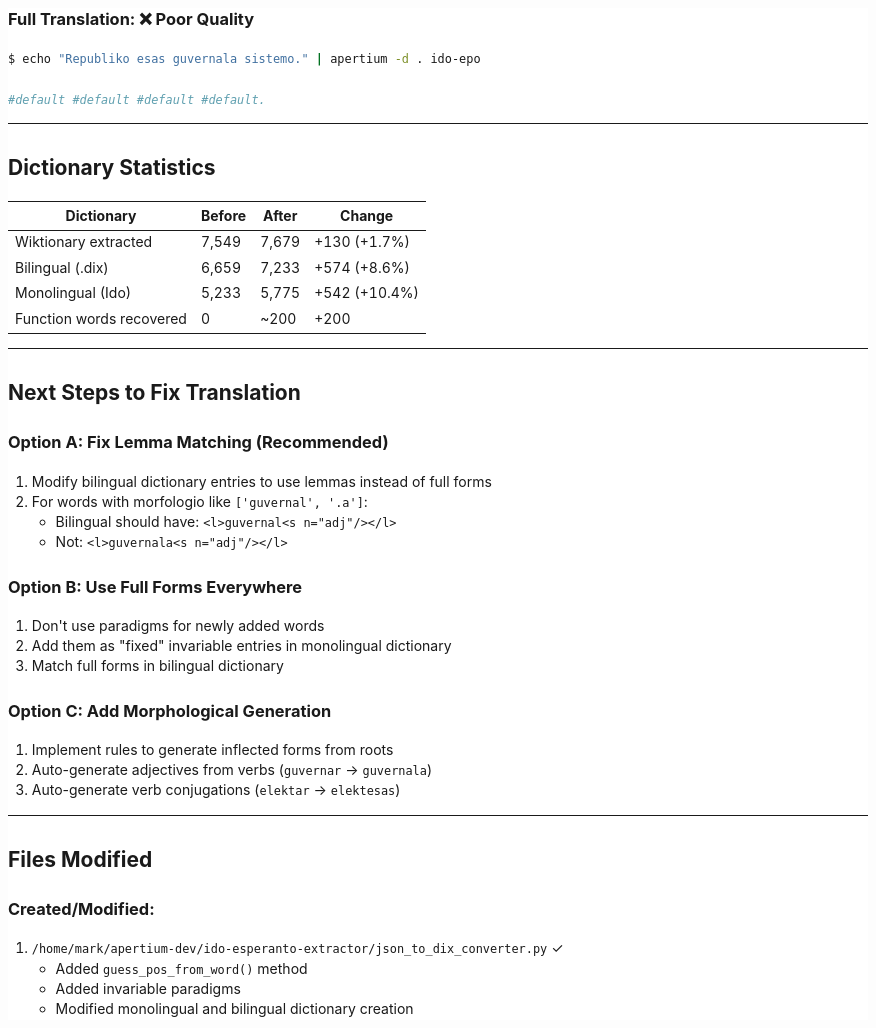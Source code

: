 ### Full Translation: ❌ Poor Quality
```bash
$ echo "Republiko esas guvernala sistemo." | apertium -d . ido-epo

#default #default #default #default.
```

---

## Dictionary Statistics

| Dictionary | Before | After | Change |
|------------|--------|-------|--------|
| Wiktionary extracted | 7,549 | 7,679 | +130 (+1.7%) |
| Bilingual (.dix) | 6,659 | 7,233 | +574 (+8.6%) |
| Monolingual (Ido) | 5,233 | 5,775 | +542 (+10.4%) |
| Function words recovered | 0 | ~200 | +200 |

---

## Next Steps to Fix Translation

### Option A: Fix Lemma Matching (Recommended)
1. Modify bilingual dictionary entries to use lemmas instead of full forms
2. For words with morfologio like `['guvernal', '.a']`:
   - Bilingual should have: `<l>guvernal<s n="adj"/></l>`
   - Not: `<l>guvernala<s n="adj"/></l>`

### Option B: Use Full Forms Everywhere
1. Don't use paradigms for newly added words
2. Add them as "fixed" invariable entries in monolingual dictionary
3. Match full forms in bilingual dictionary

### Option C: Add Morphological Generation
1. Implement rules to generate inflected forms from roots
2. Auto-generate adjectives from verbs (`guvernar` → `guvernala`)
3. Auto-generate verb conjugations (`elektar` → `elektesas`)

---

## Files Modified

### Created/Modified:
1. `/home/mark/apertium-dev/ido-esperanto-extractor/json_to_dix_converter.py` ✓
   - Added `guess_pos_from_word()` method
   - Added invariable paradigms
   - Modified monolingual and bilingual dictionary creation

